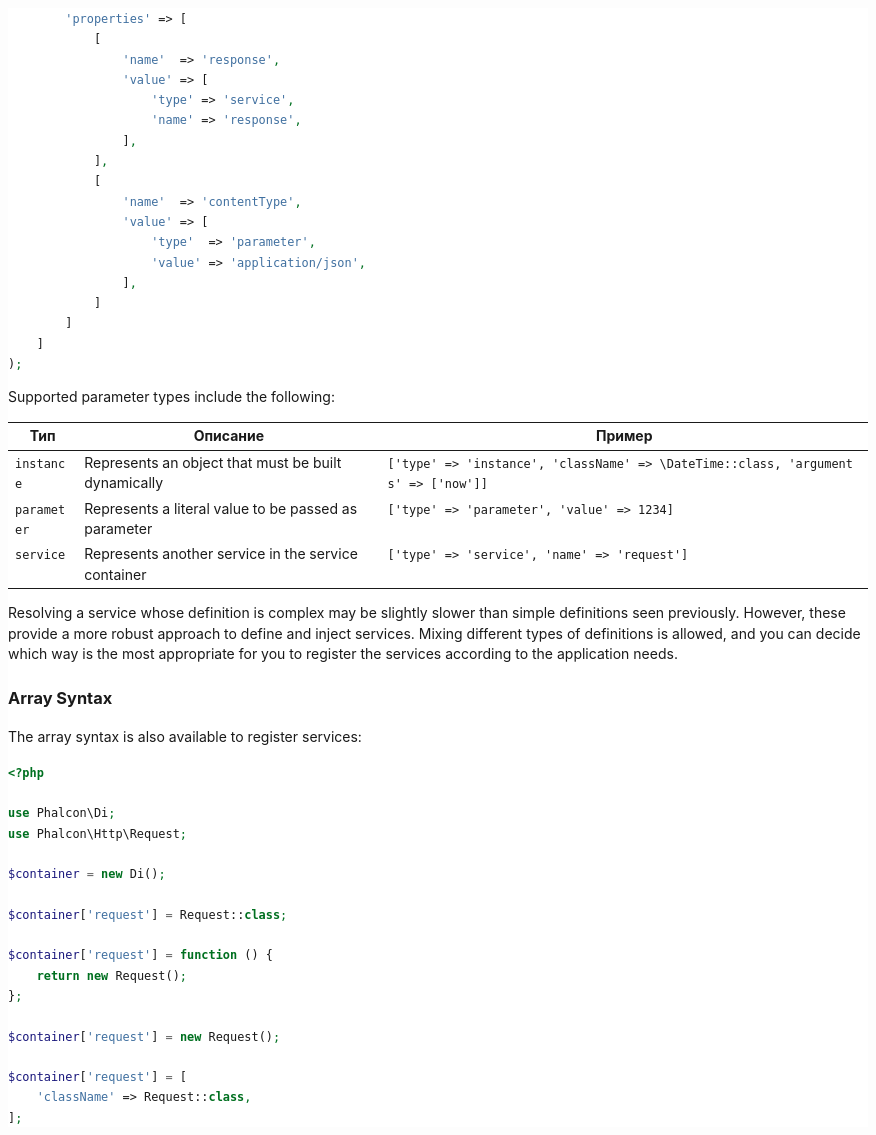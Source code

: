 ```php
        'properties' => [
            [
                'name'  => 'response',
                'value' => [
                    'type' => 'service',
                    'name' => 'response',
                ],
            ],
            [
                'name'  => 'contentType',
                'value' => [
                    'type'  => 'parameter',
                    'value' => 'application/json',
                ],
            ]
        ]
    ]
);
```

Supported parameter types include the following:

| Тип         | Описание                                             | Пример                                                                                      |
| ----------- | ---------------------------------------------------- | ------------------------------------------------------------------------------------------- |
| `instance`  | Represents an object that must be built dynamically  | `['type' => 'instance', 'className' => \DateTime::class, 'arguments' => ['now']]` |
| `parameter` | Represents a literal value to be passed as parameter | `['type' => 'parameter', 'value' => 1234]`                                            |
| `service`   | Represents another service in the service container  | `['type' => 'service', 'name' => 'request']`                                          |

Resolving a service whose definition is complex may be slightly slower than simple definitions seen previously. However, these provide a more robust approach to define and inject services. Mixing different types of definitions is allowed, and you can decide which way is the most appropriate for you to register the services according to the application needs.

### Array Syntax

The array syntax is also available to register services:

```php
<?php

use Phalcon\Di;
use Phalcon\Http\Request;

$container = new Di();

$container['request'] = Request::class;

$container['request'] = function () {
    return new Request();
};

$container['request'] = new Request();

$container['request'] = [
    'className' => Request::class,
];
```
